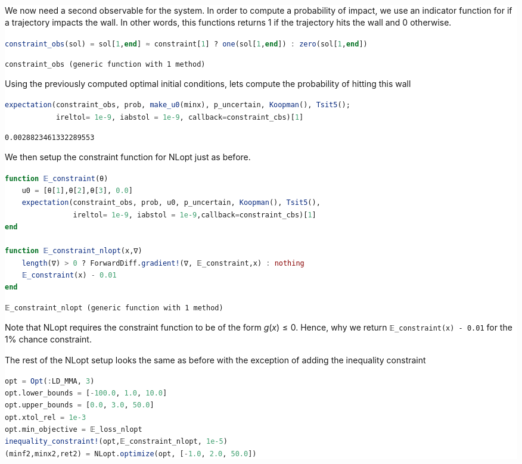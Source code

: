 We now need a second observable for the system. In order to compute a probability of impact, we use an indicator function for if a trajectory impacts the wall. In other words, this functions returns 1 if the trajectory hits the wall and 0 otherwise.

````julia
constraint_obs(sol) = sol[1,end] ≈ constraint[1] ? one(sol[1,end]) : zero(sol[1,end])
````


````
constraint_obs (generic function with 1 method)
````





Using the previously computed optimal initial conditions, lets compute the probability of hitting this wall

````julia
expectation(constraint_obs, prob, make_u0(minx), p_uncertain, Koopman(), Tsit5();
            ireltol= 1e-9, iabstol = 1e-9, callback=constraint_cbs)[1]
````


````
0.0028823461332289553
````





We then setup the constraint function for NLopt just as before. 

````julia
function 𝔼_constraint(θ)
    u0 = [θ[1],θ[2],θ[3], 0.0]
    expectation(constraint_obs, prob, u0, p_uncertain, Koopman(), Tsit5(),
                ireltol= 1e-9, iabstol = 1e-9,callback=constraint_cbs)[1]
end

function 𝔼_constraint_nlopt(x,∇)
    length(∇) > 0 ? ForwardDiff.gradient!(∇, 𝔼_constraint,x) : nothing
    𝔼_constraint(x) - 0.01
end
````


````
𝔼_constraint_nlopt (generic function with 1 method)
````





Note that NLopt requires the constraint function to be of the form $g(x) \leq 0$. Hence, why we return `𝔼_constraint(x) - 0.01` for the 1% chance constraint.

The rest of the NLopt setup looks the same as before with the exception of adding the inequality constraint

````julia
opt = Opt(:LD_MMA, 3)
opt.lower_bounds = [-100.0, 1.0, 10.0]
opt.upper_bounds = [0.0, 3.0, 50.0]
opt.xtol_rel = 1e-3
opt.min_objective = 𝔼_loss_nlopt
inequality_constraint!(opt,𝔼_constraint_nlopt, 1e-5)
(minf2,minx2,ret2) = NLopt.optimize(opt, [-1.0, 2.0, 50.0])
````
